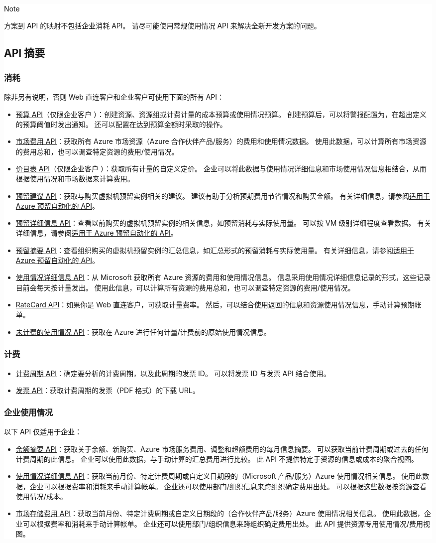 > [!NOTE]
> 方案到 API 的映射不包括企业消耗 API。 请尽可能使用常规使用情况 API 来解决全新开发方案的问题。

## <a name="api-summaries"></a>API 摘要

### <a name="consumption"></a>消耗
除非另有说明，否则 Web 直连客户和企业客户可使用下面的所有 API：

-   [预算 API](https://docs.microsoft.com/rest/api/consumption/budgets)（仅限企业客户  ）：创建资源、资源组或计费计量的成本预算或使用情况预算。 创建预算后，可以将警报配置为，在超出定义的预算阈值时发出通知。 还可以配置在达到预算金额时采取的操作。

-   [市场费用 API](https://docs.microsoft.com/rest/api/consumption/marketplaces)：获取所有 Azure 市场资源（Azure 合作伙伴产品/服务）的费用和使用情况数据。 使用此数据，可以计算所有市场资源的费用总和，也可以调查特定资源的费用/使用情况。

-   [价目表 API](https://docs.microsoft.com/rest/api/consumption/pricesheet)（仅限企业客户  ）：获取所有计量的自定义定价。 企业可以将此数据与使用情况详细信息和市场使用情况信息相结合，从而根据使用情况和市场数据来计算费用。

-   [预留建议 API](https://docs.microsoft.com/rest/api/consumption/reservationrecommendations)：获取与购买虚拟机预留实例相关的建议。 建议有助于分析预期费用节省情况和购买金额。 有关详细信息，请参阅[适用于 Azure 预留自动化的 API](../reservations/reservation-apis.md)。

-   [预留详细信息 API](https://docs.microsoft.com/rest/api/consumption/reservationsdetails)：查看以前购买的虚拟机预留实例的相关信息，如预留消耗与实际使用量。 可以按 VM 级别详细程度查看数据。 有关详细信息，请参阅[适用于 Azure 预留自动化的 API](../reservations/reservation-apis.md)。

-   [预留摘要 API](https://docs.microsoft.com/rest/api/consumption/reservationssummaries)：查看组织购买的虚拟机预留实例的汇总信息，如汇总形式的预留消耗与实际使用量。 有关详细信息，请参阅[适用于 Azure 预留自动化的 API](../reservations/reservation-apis.md)。

-   [使用情况详细信息 API](https://docs.microsoft.com/rest/api/consumption/usagedetails)：从 Microsoft 获取所有 Azure 资源的费用和使用情况信息。 信息采用使用情况详细信息记录的形式，这些记录目前会每天按计量发出。 使用此信息，可以计算所有资源的费用总和，也可以调查特定资源的费用/使用情况。

-   [RateCard API](/previous-versions/azure/reference/mt219005(v=azure.100))：如果你是 Web 直连客户，可获取计量费率。 然后，可以结合使用返回的信息和资源使用情况信息，手动计算预期帐单。

-   [未计费的使用情况 API](/previous-versions/azure/reference/mt219003(v=azure.100))：获取在 Azure 进行任何计量/计费前的原始使用情况信息。

### <a name="billing"></a>计费
-   [计费周期 API](https://docs.microsoft.com/rest/api/billing/enterprise/billing-enterprise-api-billing-periods)：确定要分析的计费周期，以及此周期的发票 ID。 可以将发票 ID 与发票 API 结合使用。

-   [发票 API](/rest/api/billing/2019-10-01-preview/invoices)：获取计费周期的发票（PDF 格式）的下载 URL。

### <a name="enterprise-consumption"></a>企业使用情况
以下 API 仅适用于企业：

-   [余额摘要 API](https://docs.microsoft.com/rest/api/billing/enterprise/billing-enterprise-api-balance-summary)：获取关于余额、新购买、Azure 市场服务费用、调整和超额费用的每月信息摘要。 可以获取当前计费周期或过去的任何计费周期的此信息。 企业可以使用此数据，与手动计算的汇总费用进行比较。 此 API 不提供特定于资源的信息或成本的聚合视图。

-   [使用情况详细信息 API](https://docs.microsoft.com/rest/api/billing/enterprise/billing-enterprise-api-usage-detail)：获取当前月份、特定计费周期或自定义日期段的（Microsoft 产品/服务）Azure 使用情况相关信息。 使用此数据，企业可以根据费率和消耗来手动计算帐单。 企业还可以使用部门/组织信息来跨组织确定费用出处。 可以根据这些数据按资源查看使用情况/成本。

-   [市场存储费用 API](https://docs.microsoft.com/rest/api/billing/enterprise/billing-enterprise-api-marketplace-storecharge)：获取当前月份、特定计费周期或自定义日期段的（合作伙伴产品/服务）Azure 使用情况相关信息。 使用此数据，企业可以根据费率和消耗来手动计算帐单。 企业还可以使用部门/组织信息来跨组织确定费用出处。 此 API 提供资源专用使用情况/费用视图。
